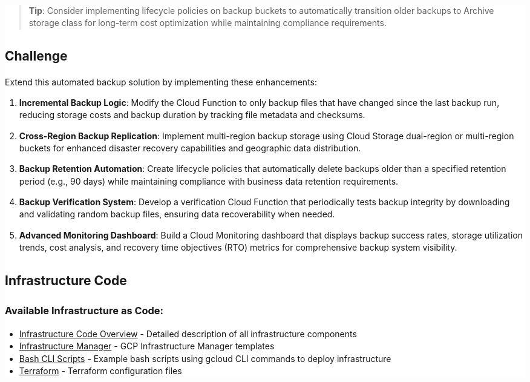 > **Tip**: Consider implementing lifecycle policies on backup buckets to automatically transition older backups to Archive storage class for long-term cost optimization while maintaining compliance requirements.

## Challenge

Extend this automated backup solution by implementing these enhancements:

1. **Incremental Backup Logic**: Modify the Cloud Function to only backup files that have changed since the last backup run, reducing storage costs and backup duration by tracking file metadata and checksums.

2. **Cross-Region Backup Replication**: Implement multi-region backup storage using Cloud Storage dual-region or multi-region buckets for enhanced disaster recovery capabilities and geographic data distribution.

3. **Backup Retention Automation**: Create lifecycle policies that automatically delete backups older than a specified retention period (e.g., 90 days) while maintaining compliance with business data retention requirements.

4. **Backup Verification System**: Develop a verification Cloud Function that periodically tests backup integrity by downloading and validating random backup files, ensuring data recoverability when needed.

5. **Advanced Monitoring Dashboard**: Build a Cloud Monitoring dashboard that displays backup success rates, storage utilization trends, cost analysis, and recovery time objectives (RTO) metrics for comprehensive backup system visibility.

## Infrastructure Code

### Available Infrastructure as Code:

- [Infrastructure Code Overview](code/README.md) - Detailed description of all infrastructure components
- [Infrastructure Manager](code/infrastructure-manager/) - GCP Infrastructure Manager templates
- [Bash CLI Scripts](code/scripts/) - Example bash scripts using gcloud CLI commands to deploy infrastructure
- [Terraform](code/terraform/) - Terraform configuration files
